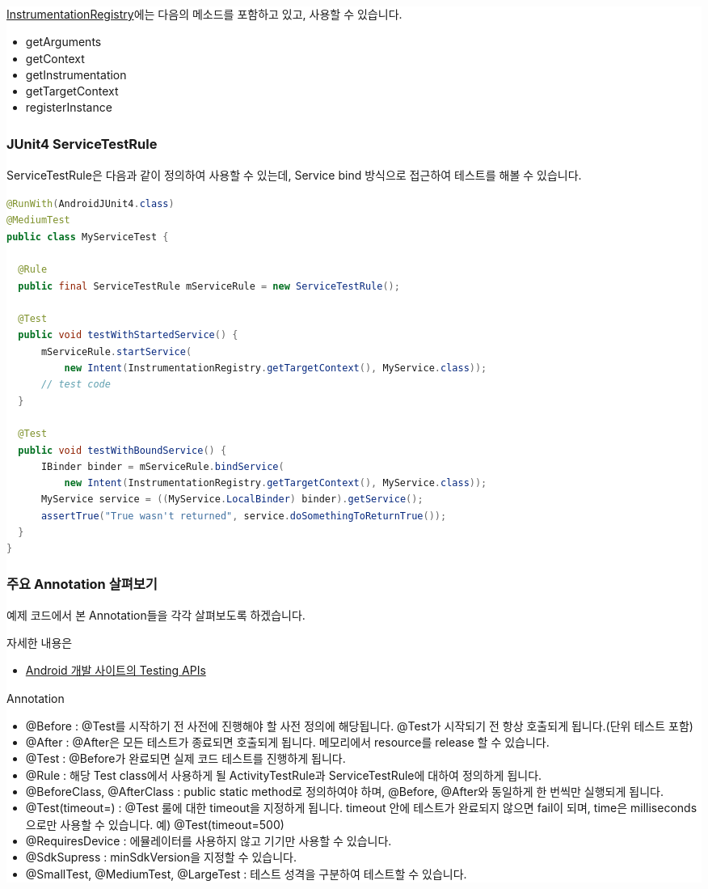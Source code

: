 [InstrumentationRegistry](http://developer.android.com/reference/android/support/test/InstrumentationRegistry.html)에는 다음의 메소드를 포함하고 있고, 사용할 수 있습니다.

- getArguments
- getContext
- getInstrumentation
- getTargetContext
- registerInstance

### JUnit4 ServiceTestRule

ServiceTestRule은 다음과 같이 정의하여 사용할 수 있는데, Service bind 방식으로 접근하여 테스트를 해볼 수 있습니다.

```java
@RunWith(AndroidJUnit4.class)
@MediumTest
public class MyServiceTest {

  @Rule
  public final ServiceTestRule mServiceRule = new ServiceTestRule();

  @Test
  public void testWithStartedService() {
      mServiceRule.startService(
          new Intent(InstrumentationRegistry.getTargetContext(), MyService.class));
      // test code
  }

  @Test
  public void testWithBoundService() {
      IBinder binder = mServiceRule.bindService(
          new Intent(InstrumentationRegistry.getTargetContext(), MyService.class));
      MyService service = ((MyService.LocalBinder) binder).getService();
      assertTrue("True wasn't returned", service.doSomethingToReturnTrue());
  }
}
```

### 주요 Annotation 살펴보기

예제 코드에서 본 Annotation들을 각각 살펴보도록 하겠습니다.

자세한 내용은

- [Android 개발 사이트의 Testing APIs](http://developer.android.com/tools/testing/testing_android.html#TestAPI)

Annotation

- @Before : @Test를 시작하기 전 사전에 진행해야 할 사전 정의에 해당됩니다. @Test가 시작되기 전 항상 호출되게 됩니다.(단위 테스트 포함)
- @After : @After은 모든 테스트가 종료되면 호출되게 됩니다. 메모리에서 resource를 release 할 수 있습니다.
- @Test : @Before가 완료되면 실제 코드 테스트를 진행하게 됩니다.
- @Rule : 해당 Test class에서 사용하게 될 ActivityTestRule과 ServiceTestRule에 대하여 정의하게 됩니다.
- @BeforeClass, @AfterClass : public static method로 정의하여야 하며, @Before, @After와 동일하게 한 번씩만 실행되게 됩니다.
- @Test(timeout=<milliseconds>) : @Test 룰에 대한 timeout을 지정하게 됩니다. timeout 안에 테스트가 완료되지 않으면 fail이 되며, time은 milliseconds으로만 사용할 수 있습니다.
  예) @Test(timeout=500)
- @RequiresDevice : 에뮬레이터를 사용하지 않고 기기만 사용할 수 있습니다.
- @SdkSupress : minSdkVersion을 지정할 수 있습니다.
- @SmallTest, @MediumTest, @LargeTest : 테스트 성격을 구분하여 테스트할 수 있습니다.
